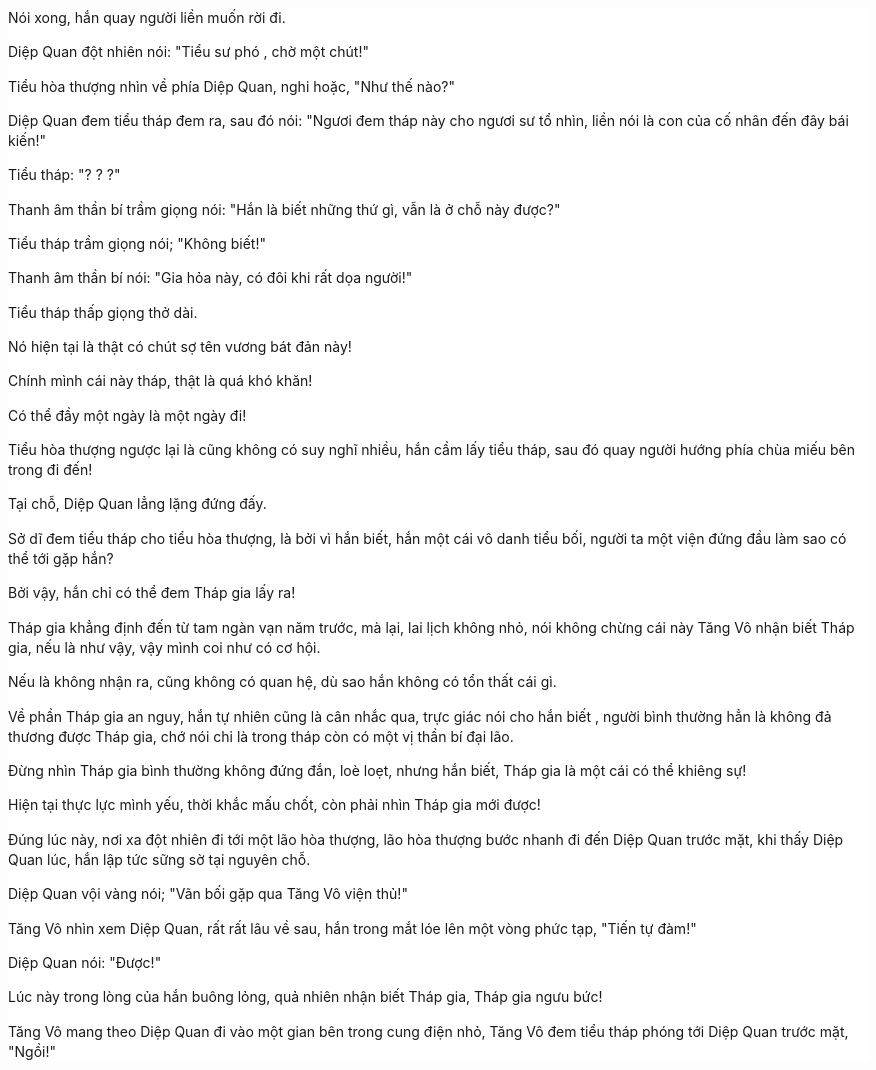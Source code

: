 Nói xong, hắn quay người liền muốn rời đi.

Diệp Quan đột nhiên nói: "Tiểu sư phó , chờ một chút!"

Tiểu hòa thượng nhìn về phía Diệp Quan, nghi hoặc, "Như thế nào?"

Diệp Quan đem tiểu tháp đem ra, sau đó nói: "Ngươi đem tháp này cho ngươi sư tổ nhìn, liền nói là con của cố nhân đến đây bái kiến!"

Tiểu tháp: "? ? ?"

Thanh âm thần bí trầm giọng nói: "Hắn là biết những thứ gì, vẫn là ở chỗ này được?"

Tiểu tháp trầm giọng nói; "Không biết!"

Thanh âm thần bí nói: "Gia hỏa này, có đôi khi rất dọa người!"

Tiểu tháp thấp giọng thở dài.

Nó hiện tại là thật có chút sợ tên vương bát đản này!

Chính mình cái này tháp, thật là quá khó khăn!

Có thể đầy một ngày là một ngày đi!

Tiểu hòa thượng ngược lại là cũng không có suy nghĩ nhiều, hắn cầm lấy tiểu tháp, sau đó quay người hướng phía chùa miếu bên trong đi đến!

Tại chỗ, Diệp Quan lẳng lặng đứng đấy.

Sở dĩ đem tiểu tháp cho tiểu hòa thượng, là bởi vì hắn biết, hắn một cái vô danh tiểu bối, người ta một viện đứng đầu làm sao có thể tới gặp hắn?

Bởi vậy, hắn chỉ có thể đem Tháp gia lấy ra!

Tháp gia khẳng định đến từ tam ngàn vạn năm trước, mà lại, lai lịch không nhỏ, nói không chừng cái này Tăng Vô nhận biết Tháp gia, nếu là như vậy, vậy mình coi như có cơ hội.

Nếu là không nhận ra, cũng không có quan hệ, dù sao hắn không có tổn thất cái gì.

Về phần Tháp gia an nguy, hắn tự nhiên cũng là cân nhắc qua, trực giác nói cho hắn biết , người bình thường hẳn là không đả thương được Tháp gia, chớ nói chi là trong tháp còn có một vị thần bí đại lão.

Đừng nhìn Tháp gia bình thường không đứng đắn, loè loẹt, nhưng hắn biết, Tháp gia là một cái có thể khiêng sự!

Hiện tại thực lực mình yếu, thời khắc mấu chốt, còn phải nhìn Tháp gia mới được!

Đúng lúc này, nơi xa đột nhiên đi tới một lão hòa thượng, lão hòa thượng bước nhanh đi đến Diệp Quan trước mặt, khi thấy Diệp Quan lúc, hắn lập tức sững sờ tại nguyên chỗ.

Diệp Quan vội vàng nói; "Vãn bối gặp qua Tăng Vô viện thủ!"

Tăng Vô nhìn xem Diệp Quan, rất rất lâu về sau, hắn trong mắt lóe lên một vòng phức tạp, "Tiến tự đàm!"

Diệp Quan nói: "Được!"

Lúc này trong lòng của hắn buông lỏng, quả nhiên nhận biết Tháp gia, Tháp gia ngưu bức!

Tăng Vô mang theo Diệp Quan đi vào một gian bên trong cung điện nhỏ, Tăng Vô đem tiểu tháp phóng tới Diệp Quan trước mặt, "Ngồi!"
